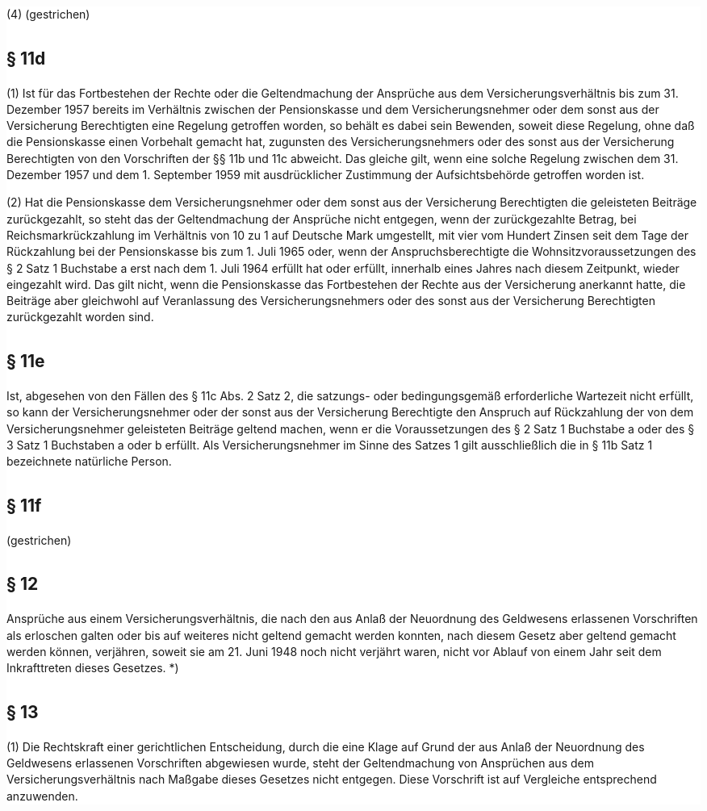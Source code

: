 (4)
(gestrichen)


## § 11d

(1) Ist für das Fortbestehen der Rechte oder die Geltendmachung der Ansprüche aus dem Versicherungsverhältnis bis zum 31. Dezember 1957 bereits im Verhältnis zwischen der Pensionskasse und dem Versicherungsnehmer oder dem sonst aus der Versicherung Berechtigten eine Regelung getroffen worden, so behält es dabei sein Bewenden, soweit diese Regelung, ohne daß die Pensionskasse einen Vorbehalt gemacht hat, zugunsten des Versicherungsnehmers oder des sonst aus der Versicherung Berechtigten von den Vorschriften der §§ 11b und 11c abweicht. Das gleiche gilt, wenn eine solche Regelung zwischen dem 31. Dezember 1957 und dem 1. September 1959 mit ausdrücklicher Zustimmung der Aufsichtsbehörde getroffen worden ist.

(2) Hat die Pensionskasse dem Versicherungsnehmer oder dem sonst aus der Versicherung Berechtigten die geleisteten Beiträge zurückgezahlt, so steht das der Geltendmachung der Ansprüche nicht entgegen, wenn der zurückgezahlte Betrag, bei Reichsmarkrückzahlung im Verhältnis von 10 zu 1 auf Deutsche Mark umgestellt, mit vier vom Hundert Zinsen seit dem Tage der Rückzahlung bei der Pensionskasse bis zum 1. Juli 1965 oder, wenn der Anspruchsberechtigte die Wohnsitzvoraussetzungen des § 2 Satz 1 Buchstabe a erst nach dem 1. Juli 1964 erfüllt hat oder erfüllt, innerhalb eines Jahres nach diesem Zeitpunkt, wieder eingezahlt wird. Das gilt nicht, wenn die Pensionskasse das Fortbestehen der Rechte aus der Versicherung anerkannt hatte, die Beiträge aber gleichwohl auf Veranlassung des Versicherungsnehmers oder des sonst aus der Versicherung Berechtigten zurückgezahlt worden sind.


## § 11e

Ist, abgesehen von den Fällen des § 11c Abs. 2 Satz 2, die satzungs- oder bedingungsgemäß erforderliche Wartezeit nicht erfüllt, so kann der Versicherungsnehmer oder der sonst aus der Versicherung Berechtigte den Anspruch auf Rückzahlung der von dem Versicherungsnehmer geleisteten Beiträge geltend machen, wenn er die Voraussetzungen des § 2 Satz 1 Buchstabe a oder des § 3 Satz 1 Buchstaben a oder b erfüllt. Als Versicherungsnehmer im Sinne des Satzes 1 gilt ausschließlich die in § 11b Satz 1 bezeichnete natürliche Person.


## § 11f

(gestrichen)


## § 12

Ansprüche aus einem Versicherungsverhältnis, die nach den aus Anlaß der Neuordnung des Geldwesens erlassenen Vorschriften als erloschen galten oder bis auf weiteres nicht geltend gemacht werden konnten, nach diesem Gesetz aber geltend gemacht werden können, verjähren, soweit sie am 21. Juni 1948 noch nicht verjährt waren, nicht vor Ablauf von einem Jahr seit dem Inkrafttreten dieses Gesetzes. \*)


## § 13

(1) Die Rechtskraft einer gerichtlichen Entscheidung, durch die eine Klage auf Grund der aus Anlaß der Neuordnung des Geldwesens erlassenen Vorschriften abgewiesen wurde, steht der Geltendmachung von Ansprüchen aus dem Versicherungsverhältnis nach Maßgabe dieses Gesetzes nicht entgegen. Diese Vorschrift ist auf Vergleiche entsprechend anzuwenden.
